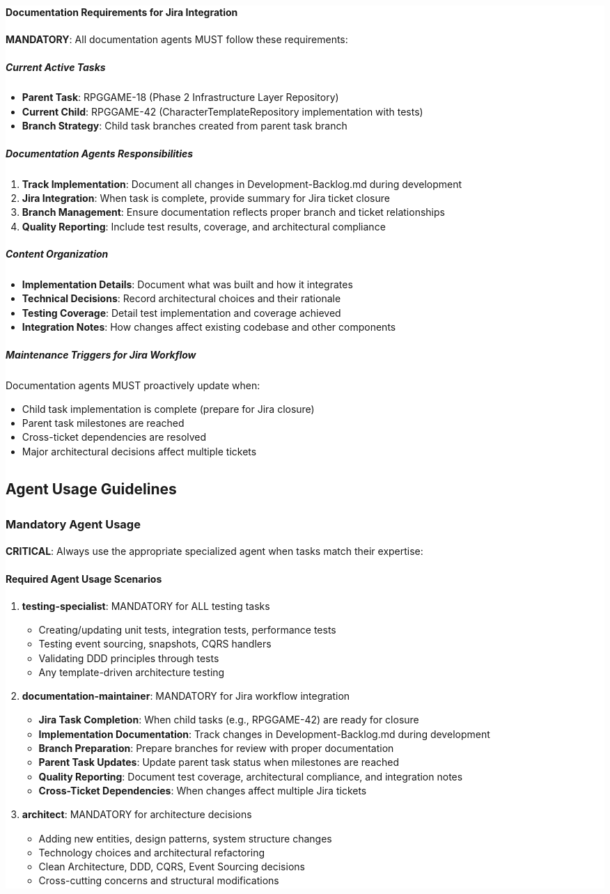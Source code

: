 #### Documentation Requirements for Jira Integration
**MANDATORY**: All documentation agents MUST follow these requirements:

##### Current Active Tasks
- **Parent Task**: RPGGAME-18 (Phase 2 Infrastructure Layer Repository)
- **Current Child**: RPGGAME-42 (CharacterTemplateRepository implementation with tests)
- **Branch Strategy**: Child task branches created from parent task branch

##### Documentation Agents Responsibilities
1. **Track Implementation**: Document all changes in Development-Backlog.md during development
2. **Jira Integration**: When task is complete, provide summary for Jira ticket closure
3. **Branch Management**: Ensure documentation reflects proper branch and ticket relationships
4. **Quality Reporting**: Include test results, coverage, and architectural compliance

##### Content Organization
- **Implementation Details**: Document what was built and how it integrates
- **Technical Decisions**: Record architectural choices and their rationale
- **Testing Coverage**: Detail test implementation and coverage achieved
- **Integration Notes**: How changes affect existing codebase and other components

##### Maintenance Triggers for Jira Workflow
Documentation agents MUST proactively update when:
- Child task implementation is complete (prepare for Jira closure)
- Parent task milestones are reached
- Cross-ticket dependencies are resolved
- Major architectural decisions affect multiple tickets

## Agent Usage Guidelines

### Mandatory Agent Usage
**CRITICAL**: Always use the appropriate specialized agent when tasks match their expertise:

#### Required Agent Usage Scenarios
1. **testing-specialist**: MANDATORY for ALL testing tasks
   - Creating/updating unit tests, integration tests, performance tests
   - Testing event sourcing, snapshots, CQRS handlers
   - Validating DDD principles through tests
   - Any template-driven architecture testing

2. **documentation-maintainer**: MANDATORY for Jira workflow integration
   - **Jira Task Completion**: When child tasks (e.g., RPGGAME-42) are ready for closure
   - **Implementation Documentation**: Track changes in Development-Backlog.md during development
   - **Branch Preparation**: Prepare branches for review with proper documentation
   - **Parent Task Updates**: Update parent task status when milestones are reached
   - **Quality Reporting**: Document test coverage, architectural compliance, and integration notes
   - **Cross-Ticket Dependencies**: When changes affect multiple Jira tickets

3. **architect**: MANDATORY for architecture decisions
   - Adding new entities, design patterns, system structure changes
   - Technology choices and architectural refactoring
   - Clean Architecture, DDD, CQRS, Event Sourcing decisions
   - Cross-cutting concerns and structural modifications
